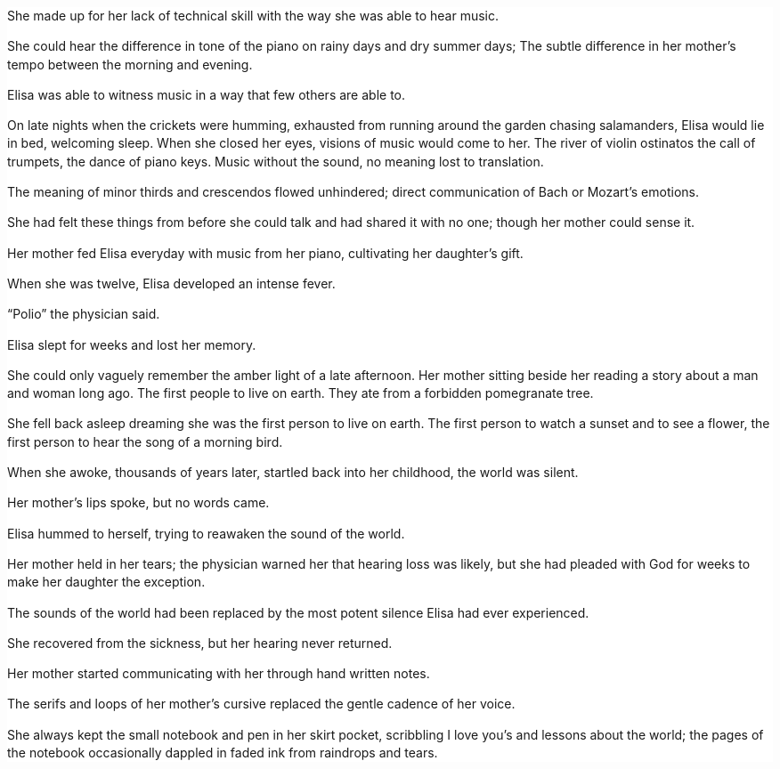 She made up for her lack of technical skill with the way she was able to hear music.

She could hear the difference in tone of the piano on rainy days and dry summer days; The subtle difference in her mother’s tempo between the morning and evening.

Elisa was able to witness music in a way that few others are able to.

  

On late nights when the crickets were humming, exhausted from running around the garden chasing salamanders, Elisa would lie in bed, welcoming sleep. When she closed her eyes, visions of music would come to her. The river of violin ostinatos the call of trumpets, the dance of piano keys. Music without the sound, no meaning lost to translation.

The meaning of minor thirds and crescendos flowed unhindered; direct communication of Bach or Mozart’s emotions.

She had felt these things from before she could talk and had shared it with no one; though her mother could sense it. 

Her mother fed Elisa everyday with music from her piano, cultivating her daughter’s gift.

  

When she was twelve, Elisa developed an intense fever.

“Polio” the physician said. 

Elisa slept for weeks and lost her memory.

  

She could only vaguely remember the amber light of a late afternoon. Her mother sitting beside her reading a story about a man and woman long ago. The first people to live on earth. They ate from a forbidden pomegranate tree.

She fell back asleep dreaming she was the first person to live on earth. The first person to watch a sunset and to see a flower, the first person to hear the song of a morning bird.

When she awoke, thousands of years later, startled back into her childhood, the world was silent.

Her mother’s lips spoke, but no words came.

Elisa hummed to herself, trying to reawaken the sound of the world.

  

Her mother held in her tears; the physician warned her that hearing loss was likely, but she had pleaded with God for weeks to make her daughter the exception.

  

The sounds of the world had been replaced by the most potent silence Elisa had ever experienced.

  

She recovered from the sickness, but her hearing never returned.

  

Her mother started communicating with her through hand written notes.

The serifs and loops of her mother’s cursive replaced the gentle cadence of her voice.

She always kept the small notebook and pen in her skirt pocket, scribbling I love you’s and lessons about the world; the pages of the notebook occasionally dappled in faded ink from raindrops and tears.
